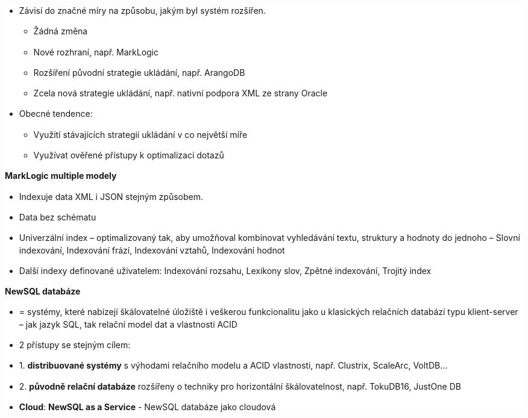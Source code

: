 -   Závisí do značné míry na způsobu, jakým byl systém rozšířen.

    -   Žádná změna

    -   Nové rozhraní, např. MarkLogic

    -   Rozšíření původní strategie ukládání, např. ArangoDB

    -   Zcela nová strategie ukládání, např. nativní podpora XML ze
        strany Oracle

-   Obecné tendence:

    -   Využití stávajících strategií ukládání v co největší míře

    -   Využívat ověřené přístupy k optimalizaci dotazů

**MarkLogic multiple modely**

-   Indexuje data XML i JSON stejným způsobem.

-   Data bez schématu

-   Univerzální index – optimalizovaný tak, aby umožňoval kombinovat
    vyhledávání textu, struktury a hodnoty do jednoho – Slovní
    indexování, Indexování frází, Indexování vztahů, Indexování hodnot

-   Další indexy definované uživatelem: Indexování rozsahu, Lexikony
    slov, Zpětné indexování, Trojitý index

**NewSQL databáze**

-   = systémy, které nabízejí škálovatelné úložiště i veškerou
    funkcionalitu jako u klasických relačních databází typu
    klient-server – jak jazyk SQL, tak relační model dat a vlastnosti
    ACID

-   2 přístupy se stejným cílem:

-   1\. **distribuované systémy** s výhodami relačního modelu a ACID
    vlastnosti, např. Clustrix, ScaleArc, VoltDB…

-   2\. **původně relační databáze** rozšířeny o techniky pro
    horizontální škálovatelnost, např. TokuDB16, JustOne DB

-   **Cloud**: **NewSQL as a Service** - NewSQL databáze jako cloudová
